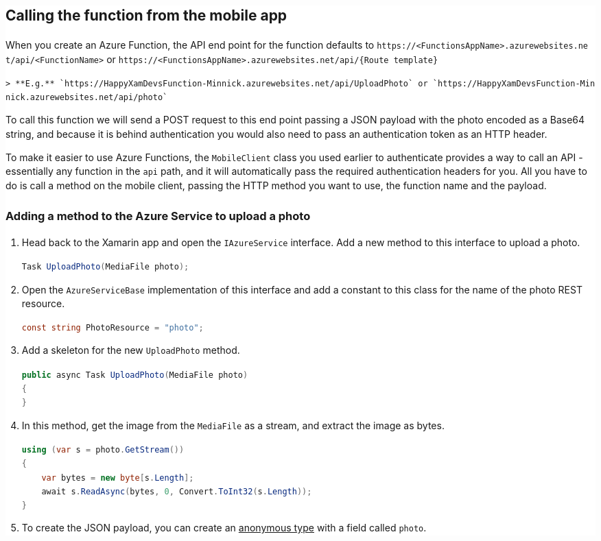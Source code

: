 ## Calling the function from the mobile app

When you create an Azure Function, the API end point for the function defaults to `https://<FunctionsAppName>.azurewebsites.net/api/<FunctionName>` or `https://<FunctionsAppName>.azurewebsites.net/api/{Route template}`

    > **E.g.** `https://HappyXamDevsFunction-Minnick.azurewebsites.net/api/UploadPhoto` or `https://HappyXamDevsFunction-Minnick.azurewebsites.net/api/photo`

To call this function we will send a POST request to this end point passing a JSON payload with the photo encoded as a Base64 string, and because it is behind authentication you would also need to pass an authentication token as an HTTP header.

To make it easier to use Azure Functions, the `MobileClient` class you used earlier to authenticate provides a way to call an API - essentially any function in the `api` path, and it will automatically pass the required authentication headers for you. All you have to do is call a method on the mobile client, passing the HTTP method you want to use, the function name and the payload.

### Adding a method to the Azure Service to upload a photo

1. Head back to the Xamarin app and open the `IAzureService` interface. Add a new method to this interface to upload a photo.

    ```csharp
    Task UploadPhoto(MediaFile photo);
    ```

2. Open the `AzureServiceBase` implementation of this interface and add a constant to this class for the name of the photo REST resource.

    ```csharp
    const string PhotoResource = "photo";
    ```

3. Add a skeleton for the new `UploadPhoto` method.

    ```csharp
    public async Task UploadPhoto(MediaFile photo)
    {
    }
    ```

4. In this method, get the image from the `MediaFile` as a stream, and extract the image as bytes.

    ```csharp
    using (var s = photo.GetStream())
    {
        var bytes = new byte[s.Length];
        await s.ReadAsync(bytes, 0, Convert.ToInt32(s.Length));
    }
    ```

5. To create the JSON payload, you can create an [anonymous type](https://docs.microsoft.com/dotnet/csharp/programming-guide/classes-and-structs/anonymous-types/?WT.mc_id=mobileappsoftomorrow-workshop-jabenn) with a field called `photo`.
